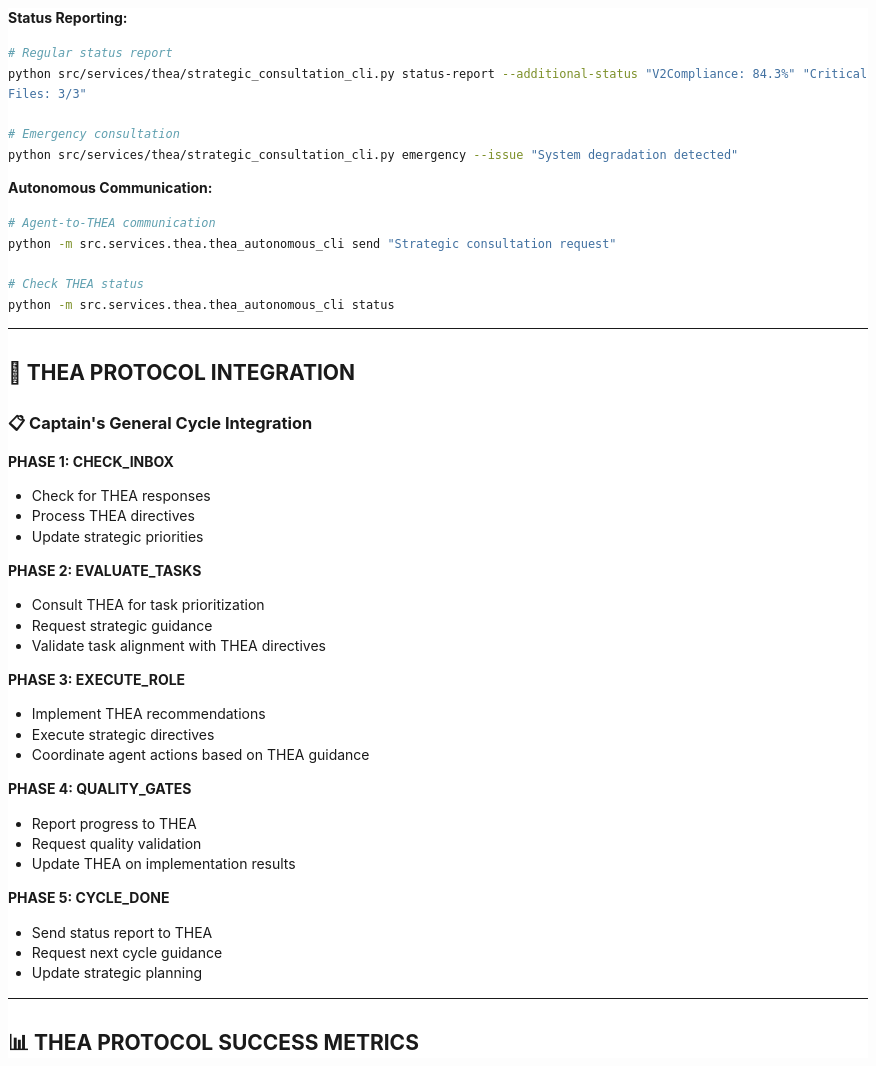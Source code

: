 **Status Reporting:**
```bash
# Regular status report
python src/services/thea/strategic_consultation_cli.py status-report --additional-status "V2Compliance: 84.3%" "CriticalFiles: 3/3"

# Emergency consultation
python src/services/thea/strategic_consultation_cli.py emergency --issue "System degradation detected"
```

**Autonomous Communication:**
```bash
# Agent-to-THEA communication
python -m src.services.thea.thea_autonomous_cli send "Strategic consultation request"

# Check THEA status
python -m src.services.thea.thea_autonomous_cli status
```

---

## **🎯 THEA PROTOCOL INTEGRATION**

### **📋 Captain's General Cycle Integration**

**PHASE 1: CHECK_INBOX**
- Check for THEA responses
- Process THEA directives
- Update strategic priorities

**PHASE 2: EVALUATE_TASKS**
- Consult THEA for task prioritization
- Request strategic guidance
- Validate task alignment with THEA directives

**PHASE 3: EXECUTE_ROLE**
- Implement THEA recommendations
- Execute strategic directives
- Coordinate agent actions based on THEA guidance

**PHASE 4: QUALITY_GATES**
- Report progress to THEA
- Request quality validation
- Update THEA on implementation results

**PHASE 5: CYCLE_DONE**
- Send status report to THEA
- Request next cycle guidance
- Update strategic planning

---

## **📊 THEA PROTOCOL SUCCESS METRICS**
